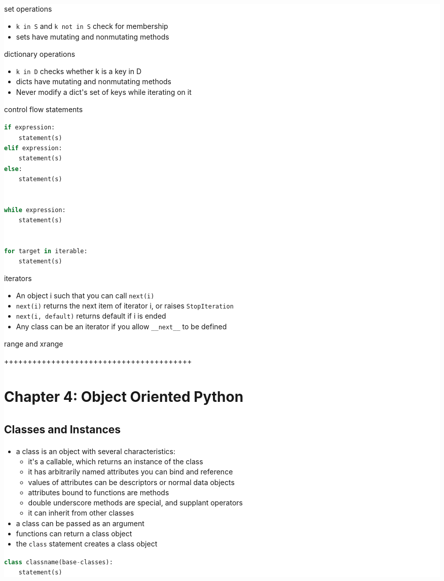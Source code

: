 set operations

* `k in S` and `k not in S` check for membership
* sets have mutating and nonmutating methods

dictionary operations

* `k in D` checks whether k is a key in D
* dicts have mutating and nonmutating methods
* Never modify a dict's set of keys while iterating on it

control flow statements

```Python
if expression:
    statement(s)
elif expression:
    statement(s)
else:
    statement(s)


while expression:
    statement(s)


for target in iterable:
    statement(s)
```

iterators

* An object i such that you can call `next(i)`
* `next(i)` returns the next item of iterator i, or raises `StopIteration`
* `next(i, default)` returns default if i is ended
* Any class can be an iterator if you allow `__next__` to be defined

range and xrange


++++++++++++++++++++++++++++++++++++++++


# Chapter 4: Object Oriented Python

## Classes and Instances

* a class is an object with several characteristics:
    * it's a callable, which returns an instance of the class
    * it has arbitrarily named attributes you can bind and reference
    * values of attributes can be descriptors or normal data objects
    * attributes bound to functions are methods
    * double underscore methods are special, and supplant operators
    * it can inherit from other classes
* a class can be passed as an argument
* functions can return a class object
* the `class` statement creates a class object

```Python
class classname(base-classes):
    statement(s)
```

